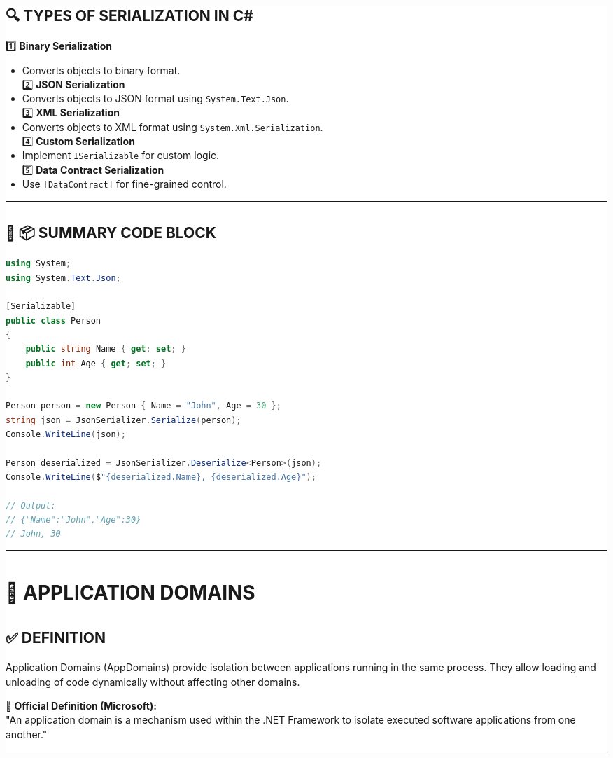 
## 🔍 TYPES OF SERIALIZATION IN C#
1️⃣ **Binary Serialization**  
   - Converts objects to binary format.  
2️⃣ **JSON Serialization**  
   - Converts objects to JSON format using `System.Text.Json`.  
3️⃣ **XML Serialization**  
   - Converts objects to XML format using `System.Xml.Serialization`.  
4️⃣ **Custom Serialization**  
   - Implement `ISerializable` for custom logic.  
5️⃣ **Data Contract Serialization**  
   - Use `[DataContract]` for fine-grained control.

---

## 🧪 📦 SUMMARY CODE BLOCK
```csharp
using System;
using System.Text.Json;

[Serializable]
public class Person
{
    public string Name { get; set; }
    public int Age { get; set; }
}

Person person = new Person { Name = "John", Age = 30 };
string json = JsonSerializer.Serialize(person);
Console.WriteLine(json);

Person deserialized = JsonSerializer.Deserialize<Person>(json);
Console.WriteLine($"{deserialized.Name}, {deserialized.Age}");

// Output:
// {"Name":"John","Age":30}
// John, 30
```

---

# 🔹 APPLICATION DOMAINS

## ✅ DEFINITION
Application Domains (AppDomains) provide isolation between applications running in the same process. They allow loading and unloading of code dynamically without affecting other domains.

**🔖 Official Definition (Microsoft):**  
"An application domain is a mechanism used within the .NET Framework to isolate executed software applications from one another."

---